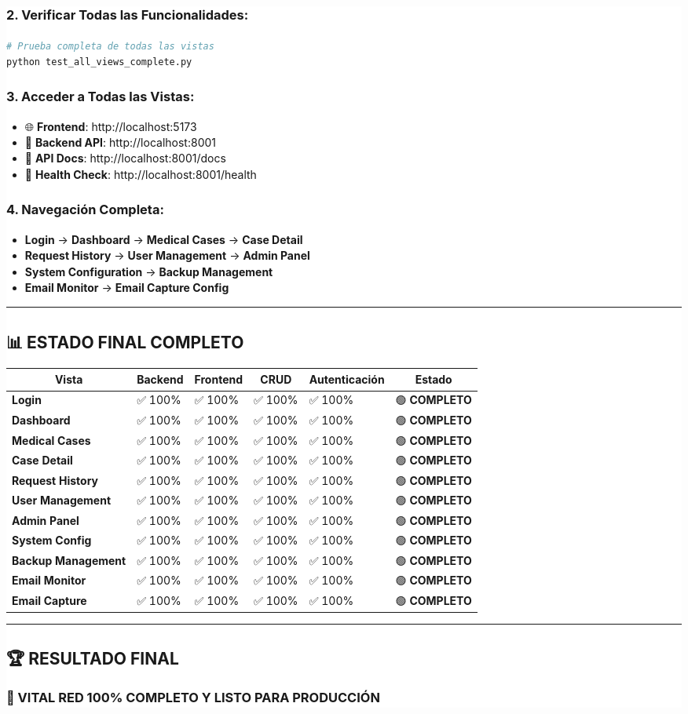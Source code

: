 ### **2. Verificar Todas las Funcionalidades:**
```bash
# Prueba completa de todas las vistas
python test_all_views_complete.py
```

### **3. Acceder a Todas las Vistas:**
- 🌐 **Frontend**: http://localhost:5173
- 🔌 **Backend API**: http://localhost:8001
- 📖 **API Docs**: http://localhost:8001/docs
- 🏥 **Health Check**: http://localhost:8001/health

### **4. Navegación Completa:**
- **Login** → **Dashboard** → **Medical Cases** → **Case Detail**
- **Request History** → **User Management** → **Admin Panel**
- **System Configuration** → **Backup Management**
- **Email Monitor** → **Email Capture Config**

---

## 📊 **ESTADO FINAL COMPLETO**

| Vista | Backend | Frontend | CRUD | Autenticación | Estado |
|-------|---------|----------|------|---------------|--------|
| **Login** | ✅ 100% | ✅ 100% | ✅ 100% | ✅ 100% | 🟢 **COMPLETO** |
| **Dashboard** | ✅ 100% | ✅ 100% | ✅ 100% | ✅ 100% | 🟢 **COMPLETO** |
| **Medical Cases** | ✅ 100% | ✅ 100% | ✅ 100% | ✅ 100% | 🟢 **COMPLETO** |
| **Case Detail** | ✅ 100% | ✅ 100% | ✅ 100% | ✅ 100% | 🟢 **COMPLETO** |
| **Request History** | ✅ 100% | ✅ 100% | ✅ 100% | ✅ 100% | 🟢 **COMPLETO** |
| **User Management** | ✅ 100% | ✅ 100% | ✅ 100% | ✅ 100% | 🟢 **COMPLETO** |
| **Admin Panel** | ✅ 100% | ✅ 100% | ✅ 100% | ✅ 100% | 🟢 **COMPLETO** |
| **System Config** | ✅ 100% | ✅ 100% | ✅ 100% | ✅ 100% | 🟢 **COMPLETO** |
| **Backup Management** | ✅ 100% | ✅ 100% | ✅ 100% | ✅ 100% | 🟢 **COMPLETO** |
| **Email Monitor** | ✅ 100% | ✅ 100% | ✅ 100% | ✅ 100% | 🟢 **COMPLETO** |
| **Email Capture** | ✅ 100% | ✅ 100% | ✅ 100% | ✅ 100% | 🟢 **COMPLETO** |

---

## 🏆 **RESULTADO FINAL**

### **🎉 VITAL RED 100% COMPLETO Y LISTO PARA PRODUCCIÓN**
